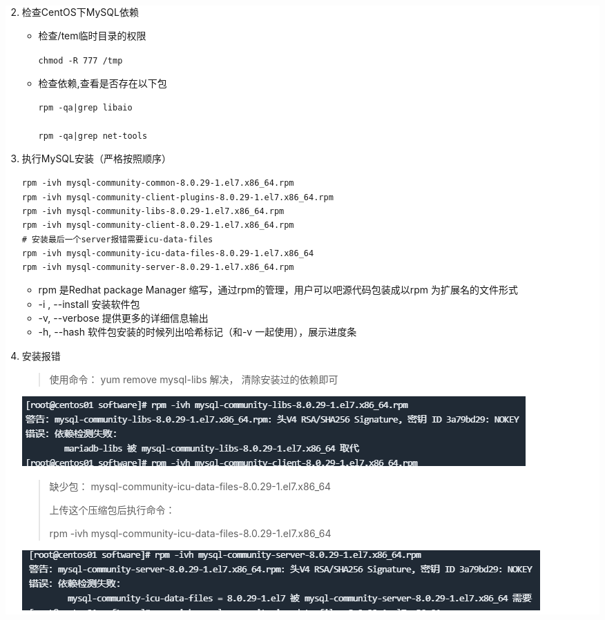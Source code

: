 2. 检查CentOS下MySQL依赖

    - 检查/tem临时目录的权限

        ```shell
        chmod -R 777 /tmp
        ```

    - 检查依赖,查看是否存在以下包

        ```shell
        rpm -qa|grep libaio
        
        rpm -qa|grep net-tools
        ```

3. 执行MySQL安装（严格按照顺序）

    ```shell
    rpm -ivh mysql-community-common-8.0.29-1.el7.x86_64.rpm
    rpm -ivh mysql-community-client-plugins-8.0.29-1.el7.x86_64.rpm
    rpm -ivh mysql-community-libs-8.0.29-1.el7.x86_64.rpm
    rpm -ivh mysql-community-client-8.0.29-1.el7.x86_64.rpm
    # 安装最后一个server报错需要icu-data-files
    rpm -ivh mysql-community-icu-data-files-8.0.29-1.el7.x86_64
    rpm -ivh mysql-community-server-8.0.29-1.el7.x86_64.rpm
    ```

    - rpm 是Redhat package Manager 缩写，通过rpm的管理，用户可以吧源代码包装成以rpm 为扩展名的文件形式
    - -i , --install 安装软件包
    - -v, --verbose 提供更多的详细信息输出
    - -h, --hash 软件包安装的时候列出哈希标记（和-v 一起使用），展示进度条

4. 安装报错

    > 使用命令： yum remove mysql-libs 解决， 清除安装过的依赖即可

    ![image-20220605130949113](./mysql_pictures/image-20220605130949113-1657424170995.png)

    > 缺少包： mysql-community-icu-data-files-8.0.29-1.el7.x86_64
    >
    > 上传这个压缩包后执行命令：
    >
    > rpm -ivh mysql-community-icu-data-files-8.0.29-1.el7.x86_64

    ![image-20220605131525741](./mysql_pictures/image-20220605131525741-1657424170995.png)

